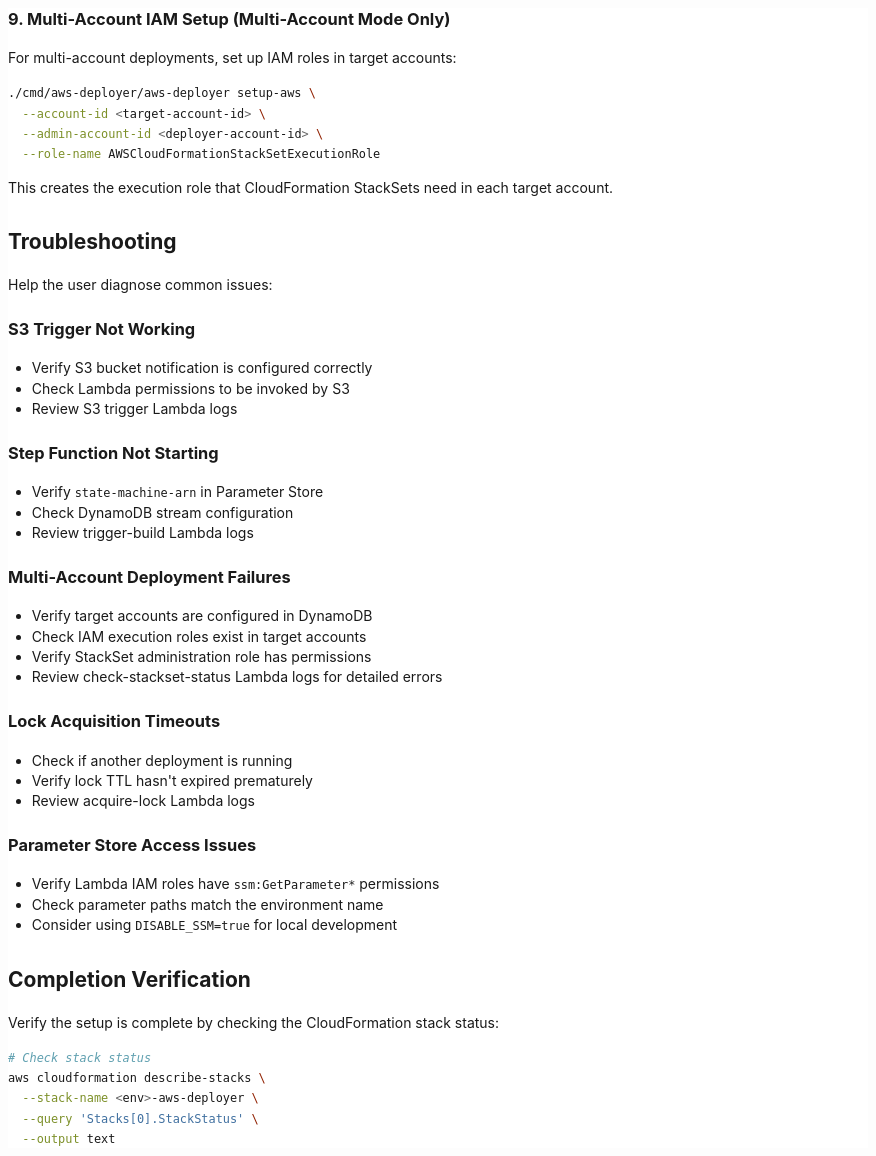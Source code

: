 ### 9. Multi-Account IAM Setup (Multi-Account Mode Only)

For multi-account deployments, set up IAM roles in target accounts:

```bash
./cmd/aws-deployer/aws-deployer setup-aws \
  --account-id <target-account-id> \
  --admin-account-id <deployer-account-id> \
  --role-name AWSCloudFormationStackSetExecutionRole
```

This creates the execution role that CloudFormation StackSets need in each target account.

## Troubleshooting

Help the user diagnose common issues:

### S3 Trigger Not Working
- Verify S3 bucket notification is configured correctly
- Check Lambda permissions to be invoked by S3
- Review S3 trigger Lambda logs

### Step Function Not Starting
- Verify `state-machine-arn` in Parameter Store
- Check DynamoDB stream configuration
- Review trigger-build Lambda logs

### Multi-Account Deployment Failures
- Verify target accounts are configured in DynamoDB
- Check IAM execution roles exist in target accounts
- Verify StackSet administration role has permissions
- Review check-stackset-status Lambda logs for detailed errors

### Lock Acquisition Timeouts
- Check if another deployment is running
- Verify lock TTL hasn't expired prematurely
- Review acquire-lock Lambda logs

### Parameter Store Access Issues
- Verify Lambda IAM roles have `ssm:GetParameter*` permissions
- Check parameter paths match the environment name
- Consider using `DISABLE_SSM=true` for local development

## Completion Verification

Verify the setup is complete by checking the CloudFormation stack status:

```bash
# Check stack status
aws cloudformation describe-stacks \
  --stack-name <env>-aws-deployer \
  --query 'Stacks[0].StackStatus' \
  --output text
```
